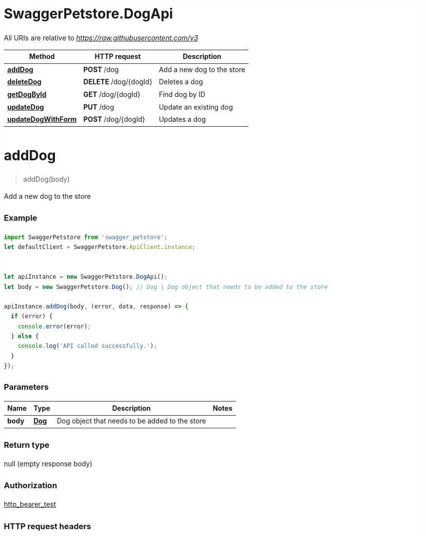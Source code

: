 # SwaggerPetstore.DogApi

All URIs are relative to *https://raw.githubusercontent.com/v3*

Method | HTTP request | Description
------------- | ------------- | -------------
[**addDog**](DogApi.md#addDog) | **POST** /dog | Add a new dog to the store
[**deleteDog**](DogApi.md#deleteDog) | **DELETE** /dog/{dogId} | Deletes a dog
[**getDogById**](DogApi.md#getDogById) | **GET** /dog/{dogId} | Find dog by ID
[**updateDog**](DogApi.md#updateDog) | **PUT** /dog | Update an existing dog
[**updateDogWithForm**](DogApi.md#updateDogWithForm) | **POST** /dog/{dogId} | Updates a dog

<a name="addDog"></a>
# **addDog**
> addDog(body)

Add a new dog to the store

### Example
```javascript
import SwaggerPetstore from 'swagger_petstore';
let defaultClient = SwaggerPetstore.ApiClient.instance;


let apiInstance = new SwaggerPetstore.DogApi();
let body = new SwaggerPetstore.Dog(); // Dog | Dog object that needs to be added to the store

apiInstance.addDog(body, (error, data, response) => {
  if (error) {
    console.error(error);
  } else {
    console.log('API called successfully.');
  }
});
```

### Parameters

Name | Type | Description  | Notes
------------- | ------------- | ------------- | -------------
 **body** | [**Dog**](Dog.md)| Dog object that needs to be added to the store | 

### Return type

null (empty response body)

### Authorization

[http_bearer_test](../README.md#http_bearer_test)

### HTTP request headers
